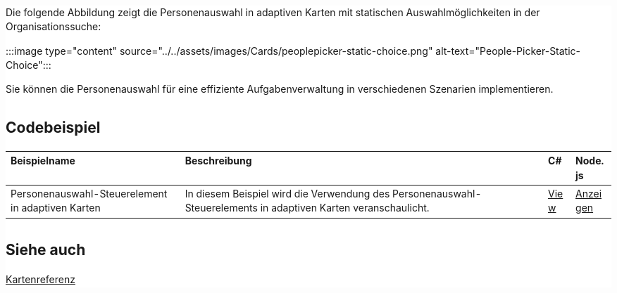 Die folgende Abbildung zeigt die Personenauswahl in adaptiven Karten mit statischen Auswahlmöglichkeiten in der Organisationssuche:

:::image type="content" source="../../assets/images/Cards/peoplepicker-static-choice.png" alt-text="People-Picker-Static-Choice":::

Sie können die Personenauswahl für eine effiziente Aufgabenverwaltung in verschiedenen Szenarien implementieren.  

## <a name="code-sample"></a>Codebeispiel

| Beispielname           | Beschreibung | C#    | Node.js   |
|:---------------------|:--------------|:---------|:--------|
|Personenauswahl-Steuerelement in adaptiven Karten| In diesem Beispiel wird die Verwendung des Personenauswahl-Steuerelements in adaptiven Karten veranschaulicht.|[View](https://github.com/OfficeDev/Microsoft-Teams-Samples/tree/main/samples/bot-people-picker-adaptive-card/csharp)|[Anzeigen](https://github.com/OfficeDev/Microsoft-Teams-Samples/tree/main/samples/bot-people-picker-adaptive-card/nodejs) |

## <a name="see-also"></a>Siehe auch

[Kartenreferenz](cards-reference.md)
